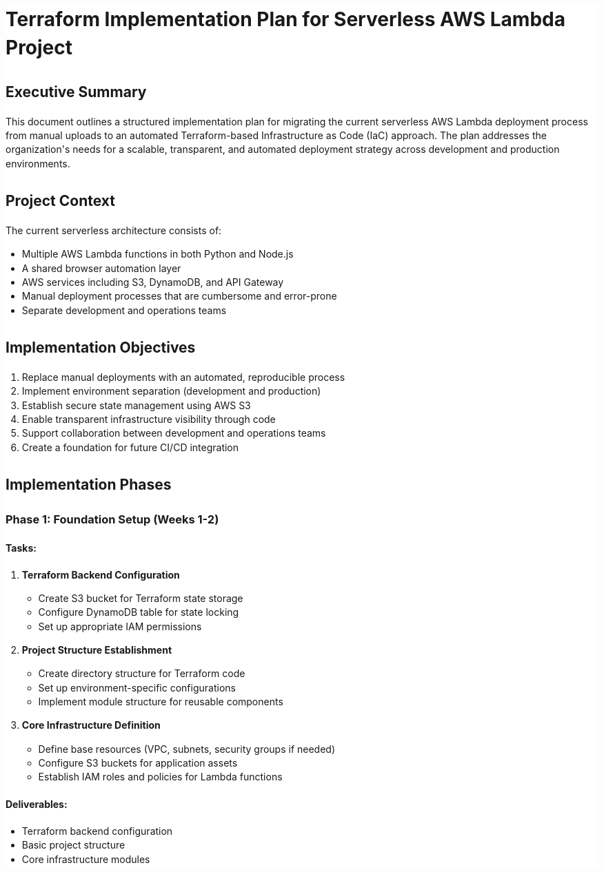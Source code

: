 # Terraform Implementation Plan for Serverless AWS Lambda Project

## Executive Summary

This document outlines a structured implementation plan for migrating the current serverless AWS Lambda deployment process from manual uploads to an automated Terraform-based Infrastructure as Code (IaC) approach. The plan addresses the organization's needs for a scalable, transparent, and automated deployment strategy across development and production environments.

## Project Context

The current serverless architecture consists of:
- Multiple AWS Lambda functions in both Python and Node.js
- A shared browser automation layer
- AWS services including S3, DynamoDB, and API Gateway
- Manual deployment processes that are cumbersome and error-prone
- Separate development and operations teams

## Implementation Objectives

1. Replace manual deployments with an automated, reproducible process
2. Implement environment separation (development and production)
3. Establish secure state management using AWS S3
4. Enable transparent infrastructure visibility through code
5. Support collaboration between development and operations teams
6. Create a foundation for future CI/CD integration

## Implementation Phases

### Phase 1: Foundation Setup (Weeks 1-2)

#### Tasks:
1. **Terraform Backend Configuration**
   - Create S3 bucket for Terraform state storage
   - Configure DynamoDB table for state locking
   - Set up appropriate IAM permissions

2. **Project Structure Establishment**
   - Create directory structure for Terraform code
   - Set up environment-specific configurations
   - Implement module structure for reusable components

3. **Core Infrastructure Definition**
   - Define base resources (VPC, subnets, security groups if needed)
   - Configure S3 buckets for application assets
   - Establish IAM roles and policies for Lambda functions

#### Deliverables:
- Terraform backend configuration
- Basic project structure
- Core infrastructure modules
